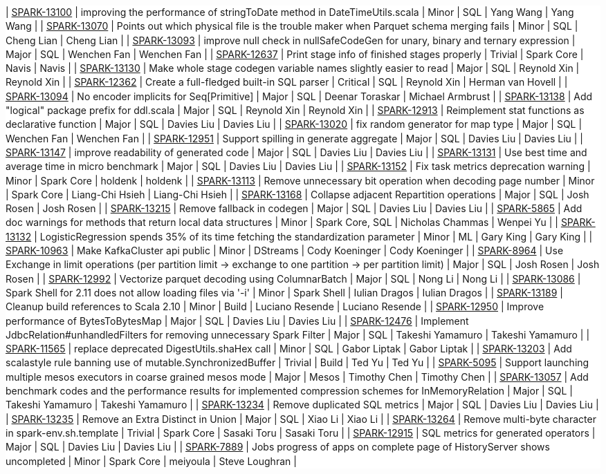 | [SPARK-13100](https://issues.apache.org/jira/browse/SPARK-13100) | improving the performance of stringToDate method in DateTimeUtils.scala |  Minor | SQL | Yang Wang | Yang Wang |
| [SPARK-13070](https://issues.apache.org/jira/browse/SPARK-13070) | Points out which physical file is the trouble maker when Parquet schema merging fails |  Minor | SQL | Cheng Lian | Cheng Lian |
| [SPARK-13093](https://issues.apache.org/jira/browse/SPARK-13093) | improve null check in nullSafeCodeGen for unary, binary and ternary expression |  Major | SQL | Wenchen Fan | Wenchen Fan |
| [SPARK-12637](https://issues.apache.org/jira/browse/SPARK-12637) | Print stage info of finished stages properly |  Trivial | Spark Core | Navis | Navis |
| [SPARK-13130](https://issues.apache.org/jira/browse/SPARK-13130) | Make whole stage codegen variable names slightly easier to read |  Major | SQL | Reynold Xin | Reynold Xin |
| [SPARK-12362](https://issues.apache.org/jira/browse/SPARK-12362) | Create a full-fledged built-in SQL parser |  Critical | SQL | Reynold Xin | Herman van Hovell |
| [SPARK-13094](https://issues.apache.org/jira/browse/SPARK-13094) | No encoder implicits for Seq[Primitive] |  Major | SQL | Deenar Toraskar | Michael Armbrust |
| [SPARK-13138](https://issues.apache.org/jira/browse/SPARK-13138) | Add "logical" package prefix for ddl.scala |  Major | SQL | Reynold Xin | Reynold Xin |
| [SPARK-12913](https://issues.apache.org/jira/browse/SPARK-12913) | Reimplement stat functions as declarative function |  Major | SQL | Davies Liu | Davies Liu |
| [SPARK-13020](https://issues.apache.org/jira/browse/SPARK-13020) | fix random generator for map type |  Major | SQL | Wenchen Fan | Wenchen Fan |
| [SPARK-12951](https://issues.apache.org/jira/browse/SPARK-12951) | Support spilling in generate aggregate |  Major | SQL | Davies Liu | Davies Liu |
| [SPARK-13147](https://issues.apache.org/jira/browse/SPARK-13147) | improve readability of generated code |  Major | SQL | Davies Liu | Davies Liu |
| [SPARK-13131](https://issues.apache.org/jira/browse/SPARK-13131) | Use best  time and average time in micro benchmark |  Major | SQL | Davies Liu | Davies Liu |
| [SPARK-13152](https://issues.apache.org/jira/browse/SPARK-13152) | Fix task metrics deprecation warning |  Minor | Spark Core | holdenk | holdenk |
| [SPARK-13113](https://issues.apache.org/jira/browse/SPARK-13113) | Remove unnecessary bit operation when decoding page number |  Minor | Spark Core | Liang-Chi Hsieh | Liang-Chi Hsieh |
| [SPARK-13168](https://issues.apache.org/jira/browse/SPARK-13168) | Collapse adjacent Repartition operations |  Major | SQL | Josh Rosen | Josh Rosen |
| [SPARK-13215](https://issues.apache.org/jira/browse/SPARK-13215) | Remove fallback in codegen |  Major | SQL | Davies Liu | Davies Liu |
| [SPARK-5865](https://issues.apache.org/jira/browse/SPARK-5865) | Add doc warnings for methods that return local data structures |  Minor | Spark Core, SQL | Nicholas Chammas | Wenpei Yu |
| [SPARK-13132](https://issues.apache.org/jira/browse/SPARK-13132) | LogisticRegression spends 35% of its time fetching the standardization parameter |  Minor | ML | Gary King | Gary King |
| [SPARK-10963](https://issues.apache.org/jira/browse/SPARK-10963) | Make KafkaCluster api public |  Minor | DStreams | Cody Koeninger | Cody Koeninger |
| [SPARK-8964](https://issues.apache.org/jira/browse/SPARK-8964) | Use Exchange in limit operations (per partition limit -\> exchange to one partition -\> per partition limit) |  Major | SQL | Josh Rosen | Josh Rosen |
| [SPARK-12992](https://issues.apache.org/jira/browse/SPARK-12992) | Vectorize parquet decoding using ColumnarBatch |  Major | SQL | Nong Li | Nong Li |
| [SPARK-13086](https://issues.apache.org/jira/browse/SPARK-13086) | Spark Shell for 2.11 does not allow loading files via '-i' |  Minor | Spark Shell | Iulian Dragos | Iulian Dragos |
| [SPARK-13189](https://issues.apache.org/jira/browse/SPARK-13189) | Cleanup build references to Scala 2.10 |  Minor | Build | Luciano Resende | Luciano Resende |
| [SPARK-12950](https://issues.apache.org/jira/browse/SPARK-12950) | Improve performance of BytesToBytesMap |  Major | SQL | Davies Liu | Davies Liu |
| [SPARK-12476](https://issues.apache.org/jira/browse/SPARK-12476) | Implement JdbcRelation#unhandledFilters for removing unnecessary Spark Filter |  Major | SQL | Takeshi Yamamuro | Takeshi Yamamuro |
| [SPARK-11565](https://issues.apache.org/jira/browse/SPARK-11565) | replace deprecated DigestUtils.shaHex call |  Minor | SQL | Gabor Liptak | Gabor Liptak |
| [SPARK-13203](https://issues.apache.org/jira/browse/SPARK-13203) | Add scalastyle rule banning use of mutable.SynchronizedBuffer |  Trivial | Build | Ted Yu | Ted Yu |
| [SPARK-5095](https://issues.apache.org/jira/browse/SPARK-5095) | Support launching multiple mesos executors in coarse grained mesos mode |  Major | Mesos | Timothy Chen | Timothy Chen |
| [SPARK-13057](https://issues.apache.org/jira/browse/SPARK-13057) | Add benchmark codes and the performance results for implemented compression schemes for InMemoryRelation |  Major | SQL | Takeshi Yamamuro | Takeshi Yamamuro |
| [SPARK-13234](https://issues.apache.org/jira/browse/SPARK-13234) | Remove duplicated SQL metrics |  Major | SQL | Davies Liu | Davies Liu |
| [SPARK-13235](https://issues.apache.org/jira/browse/SPARK-13235) | Remove an Extra Distinct in Union |  Major | SQL | Xiao Li | Xiao Li |
| [SPARK-13264](https://issues.apache.org/jira/browse/SPARK-13264) | Remove multi-byte character in spark-env.sh.template |  Trivial | Spark Core | Sasaki Toru | Sasaki Toru |
| [SPARK-12915](https://issues.apache.org/jira/browse/SPARK-12915) | SQL metrics for generated operators |  Major | SQL | Davies Liu | Davies Liu |
| [SPARK-7889](https://issues.apache.org/jira/browse/SPARK-7889) | Jobs progress of apps on complete page of HistoryServer shows uncompleted |  Minor | Spark Core | meiyoula | Steve Loughran |